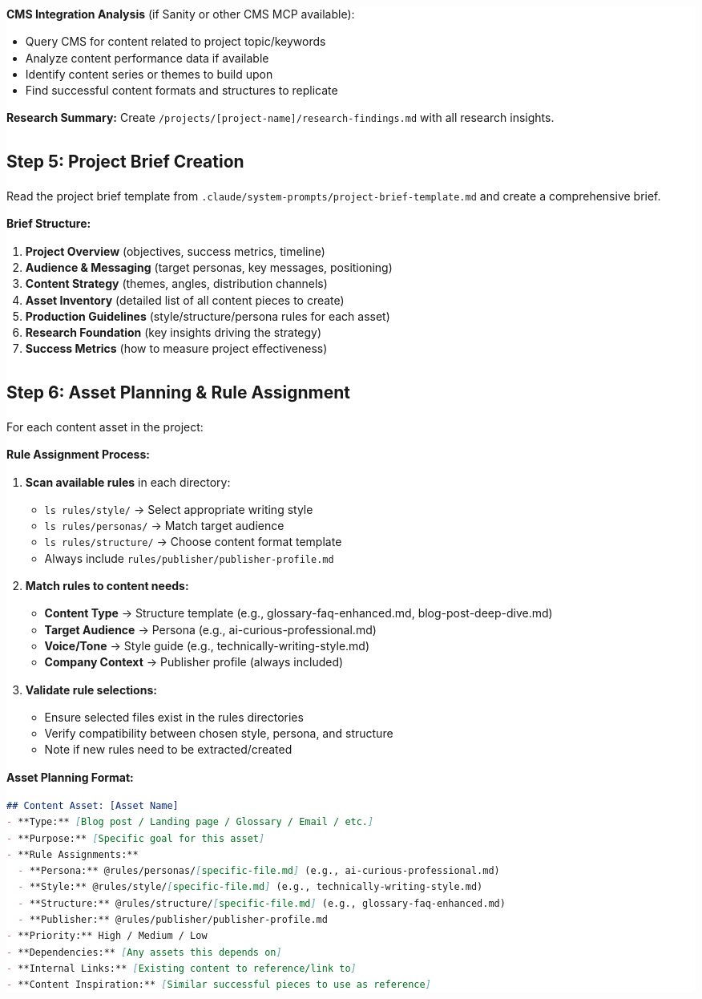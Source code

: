 **CMS Integration Analysis** (if Sanity or other CMS MCP available):
- Query CMS for content related to project topic/keywords
- Analyze content performance data if available
- Identify content series or themes to build upon
- Find successful content formats and structures to replicate

**Research Summary:**
Create `/projects/[project-name]/research-findings.md` with all research insights.

## Step 5: Project Brief Creation
Read the project brief template from `.claude/system-prompts/project-brief-template.md` and create a comprehensive brief.

**Brief Structure:**
1. **Project Overview** (objectives, success metrics, timeline)
2. **Audience & Messaging** (target personas, key messages, positioning)
3. **Content Strategy** (themes, angles, distribution channels)
4. **Asset Inventory** (detailed list of all content pieces to create)
5. **Production Guidelines** (style/structure/persona rules for each asset)
6. **Research Foundation** (key insights driving the strategy)
7. **Success Metrics** (how to measure project effectiveness)

## Step 6: Asset Planning & Rule Assignment
For each content asset in the project:

**Rule Assignment Process:**

1. **Scan available rules** in each directory:
   - `ls rules/style/` → Select appropriate writing style
   - `ls rules/personas/` → Match target audience
   - `ls rules/structure/` → Choose content format template
   - Always include `rules/publisher/publisher-profile.md`

2. **Match rules to content needs:**
   - **Content Type** → Structure template (e.g., glossary-faq-enhanced.md, blog-post-deep-dive.md)
   - **Target Audience** → Persona (e.g., ai-curious-professional.md)
   - **Voice/Tone** → Style guide (e.g., technically-writing-style.md)
   - **Company Context** → Publisher profile (always included)

3. **Validate rule selections:**
   - Ensure selected files exist in the rules directories
   - Verify compatibility between chosen style, persona, and structure
   - Note if new rules need to be extracted/created

**Asset Planning Format:**
```markdown
## Content Asset: [Asset Name]
- **Type:** [Blog post / Landing page / Glossary / Email / etc.]
- **Purpose:** [Specific goal for this asset]
- **Rule Assignments:**
  - **Persona:** @rules/personas/[specific-file.md] (e.g., ai-curious-professional.md)
  - **Style:** @rules/style/[specific-file.md] (e.g., technically-writing-style.md)
  - **Structure:** @rules/structure/[specific-file.md] (e.g., glossary-faq-enhanced.md)
  - **Publisher:** @rules/publisher/publisher-profile.md
- **Priority:** High / Medium / Low
- **Dependencies:** [Any assets this depends on]
- **Internal Links:** [Existing content to reference/link to]
- **Content Inspiration:** [Similar successful pieces to use as reference]
```
